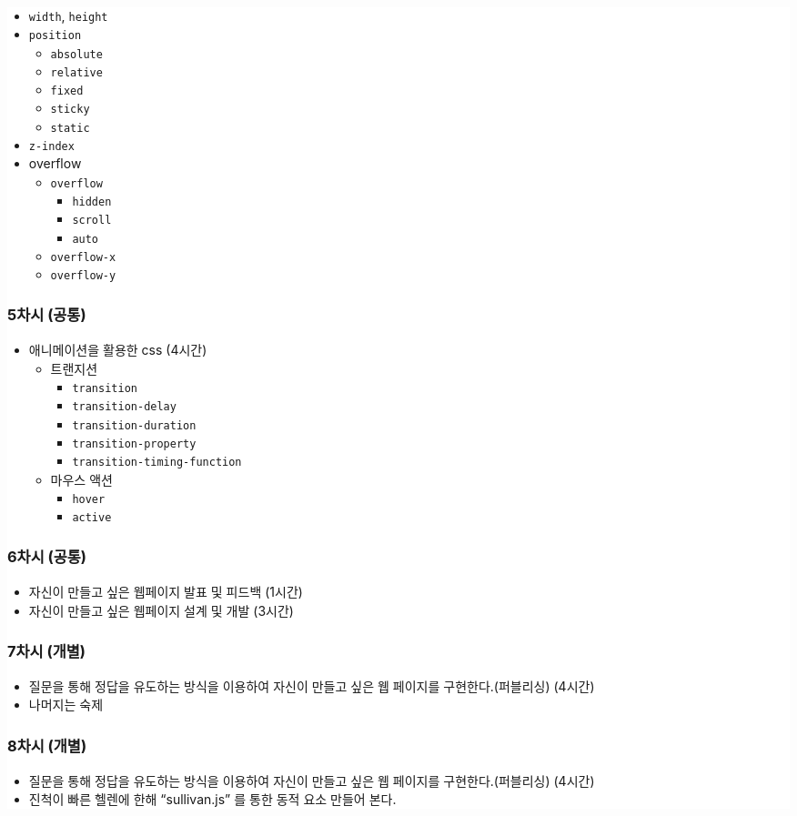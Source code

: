   - `width`, `height`
  - `position`
    - `absolute`
    - `relative`
    - `fixed`
    - `sticky`
    - `static`
  - `z-index`
  - overflow
    - `overflow`
      - `hidden`
      - `scroll`
      - `auto`
    - `overflow-x`
    - `overflow-y`

### 5차시 (공통)
- 애니메이션을 활용한 css (4시간)
  - 트랜지션
    - `transition`
    - `transition-delay`
    - `transition-duration`
    - `transition-property`
    - `transition-timing-function`
  - 마우스 액션
    - `hover`
    - `active`

### 6차시 (공통)
- 자신이 만들고 싶은 웹페이지 발표 및 피드백 (1시간)
- 자신이 만들고 싶은 웹페이지 설계 및 개발 (3시간)

### 7차시 (개별)
- 질문을 통해 정답을 유도하는 방식을 이용하여 자신이 만들고 싶은 웹 페이지를 구현한다.(퍼블리싱) (4시간) 
- 나머지는 숙제

### 8차시 (개별)
- 질문을 통해 정답을 유도하는 방식을 이용하여 자신이 만들고 싶은 웹 페이지를 구현한다.(퍼블리싱) (4시간) 
- 진척이 빠른 헬렌에 한해 “sullivan.js” 를 통한 동적 요소 만들어 본다.

